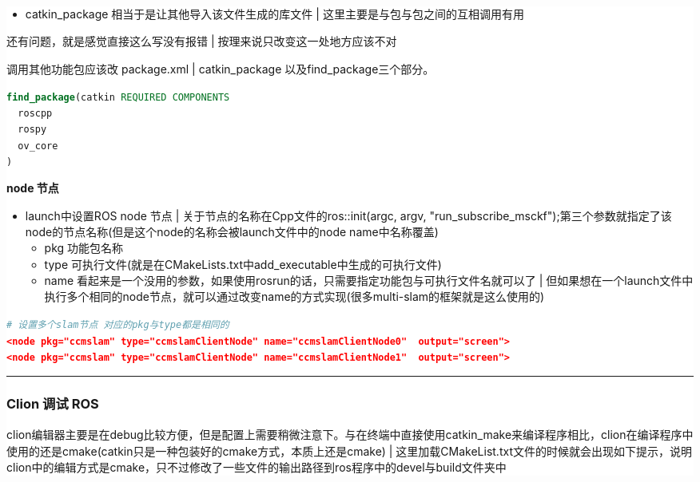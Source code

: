 


- catkin_package 相当于是让其他导入该文件生成的库文件 | 这里主要是与包与包之间的互相调用有用



还有问题，就是感觉直接这么写没有报错 | 按理来说只改变这一处地方应该不对

调用其他功能包应该改 package.xml | catkin_package 以及find_package三个部分。

```cmake
find_package(catkin REQUIRED COMPONENTS
  roscpp
  rospy
  ov_core
)
```





**node 节点**

- launch中设置ROS node 节点 | 关于节点的名称在Cpp文件的ros::init(argc, argv, "run_subscribe_msckf");第三个参数就指定了该node的节点名称(但是这个node的名称会被launch文件中的node name中名称覆盖)
    - pkg 功能包名称
    - type 可执行文件(就是在CMakeLists.txt中add_executable中生成的可执行文件)
    - name 看起来是一个没用的参数，如果使用rosrun的话，只需要指定功能包与可执行文件名就可以了 | 但如果想在一个launch文件中执行多个相同的node节点，就可以通过改变name的方式实现(很多multi-slam的框架就是这么使用的)

```cmake
# 设置多个slam节点 对应的pkg与type都是相同的
<node pkg="ccmslam" type="ccmslamClientNode" name="ccmslamClientNode0"  output="screen">
<node pkg="ccmslam" type="ccmslamClientNode" name="ccmslamClientNode1"  output="screen">
```





****



### Clion 调试 ROS

​	clion编辑器主要是在debug比较方便，但是配置上需要稍微注意下。与在终端中直接使用catkin_make来编译程序相比，clion在编译程序中使用的还是cmake(catkin只是一种包装好的cmake方式，本质上还是cmake) | 这里加载CMakeList.txt文件的时候就会出现如下提示，说明clion中的编辑方式是cmake，只不过修改了一些文件的输出路径到ros程序中的devel与build文件夹中
